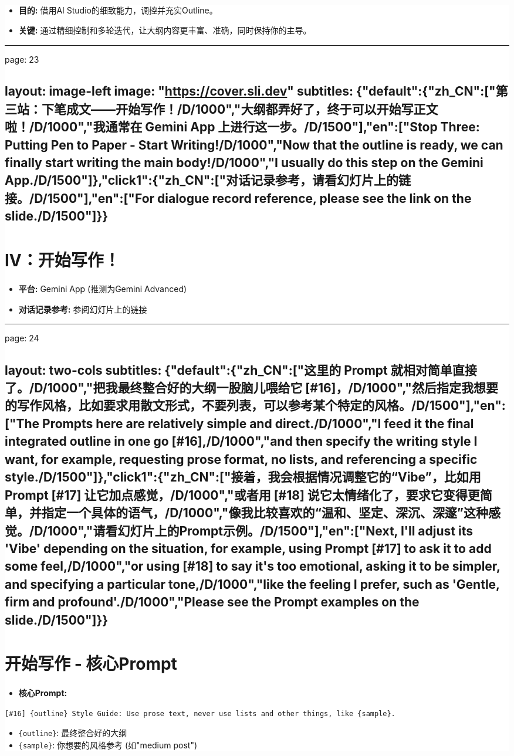 - **目的:** 借用AI Studio的细致能力，调控并充实Outline。

<div v-click="1">

- **关键:** 通过精细控制和多轮迭代，让大纲内容更丰富、准确，同时保持你的主导。

</div>

---
page: 23

layout: image-left
image: "https://cover.sli.dev"
subtitles: {"default":{"zh_CN":["第三站：下笔成文——开始写作！/D/1000","大纲都弄好了，终于可以开始写正文啦！/D/1000","我通常在 Gemini App 上进行这一步。/D/1500"],"en":["Stop Three: Putting Pen to Paper - Start Writing!/D/1000","Now that the outline is ready, we can finally start writing the main body!/D/1000","I usually do this step on the Gemini App./D/1500"]},"click1":{"zh_CN":["对话记录参考，请看幻灯片上的链接。/D/1500"],"en":["For dialogue record reference, please see the link on the slide./D/1500"]}}
---

# IV：开始写作！

- **平台:** Gemini App (推测为Gemini Advanced)

<div v-click="1">

- **对话记录参考:** 参阅幻灯片上的链接

</div>

---
page: 24

layout: two-cols
subtitles: {"default":{"zh_CN":["这里的 Prompt 就相对简单直接了。/D/1000","把我最终整合好的大纲一股脑儿喂给它 [#16]，/D/1000","然后指定我想要的写作风格，比如要求用散文形式，不要列表，可以参考某个特定的风格。/D/1500"],"en":["The Prompts here are relatively simple and direct./D/1000","I feed it the final integrated outline in one go [#16],/D/1000","and then specify the writing style I want, for example, requesting prose format, no lists, and referencing a specific style./D/1500"]},"click1":{"zh_CN":["接着，我会根据情况调整它的“Vibe”，比如用 Prompt [#17] 让它加点感觉，/D/1000","或者用 [#18] 说它太情绪化了，要求它变得更简单，并指定一个具体的语气，/D/1000","像我比较喜欢的“温和、坚定、深沉、深邃”这种感觉。/D/1000","请看幻灯片上的Prompt示例。/D/1500"],"en":["Next, I'll adjust its 'Vibe' depending on the situation, for example, using Prompt [#17] to ask it to add some feel,/D/1000","or using [#18] to say it's too emotional, asking it to be simpler, and specifying a particular tone,/D/1000","like the feeling I prefer, such as 'Gentle, firm and profound'./D/1000","Please see the Prompt examples on the slide./D/1500"]}}
---

# 开始写作 - 核心Prompt

- **核心Prompt:**

```
[#16] {outline} Style Guide: Use prose text, never use lists and other things, like {sample}.
```
  - `{outline}`: 最终整合好的大纲
  - `{sample}`: 你想要的风格参考 (如"medium post")
